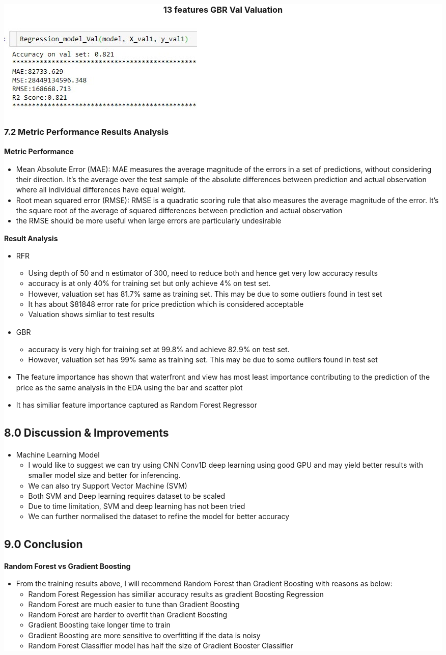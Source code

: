 <h3><center>13 features GBR Val Valuation</center><h3>

![GBR Val](diagram/13_features_GBR_Val.jpg)

### 7.2 Metric Performance Results Analysis
**Metric Performance**
  - Mean Absolute Error (MAE): MAE measures the average magnitude of the errors in a set of predictions, without considering their direction. It’s the average over the test sample of the absolute differences between prediction and actual observation where all individual differences have equal weight.
  - Root mean squared error (RMSE): RMSE is a quadratic scoring rule that also measures the average magnitude of the error. It’s the square root of the average of squared differences between prediction and actual observation
  - the RMSE should be more useful when large errors are particularly undesirable
  
**Result Analysis**
- RFR
  - Using depth of 50 and n estimator of 300, need to reduce both and hence get very low accuracy results
  - accuracy is at only 40% for training set but only achieve 4% on test set. 
  - However, valuation set has 81.7% same as training set. This may be due to some outliers found in test set
  - It has about $81848 error rate for price prediction which is considered acceptable
  - Valuation shows simliar to test results
- GBR
  - accuracy is very high for training set at 99.8% and achieve 82.9% on test set. 
  - However, valuation set has 99% same as training set. This may be due to some outliers found in test set

- The feature importance has shown that waterfront and view has most least importance contributing to the prediction of the price as the same analysis in the EDA using the bar and scatter plot 
- It has similiar feature importance captured as Random Forest Regressor 

## 8.0 Discussion & Improvements
- Machine Learning Model 
  - I would like to suggest we can try using CNN Conv1D deep learning using good GPU and may yield better results with smaller model size and better for inferencing.
  - We can also try Support Vector Machine (SVM) 
  - Both SVM and Deep learning requires dataset to be scaled
  - Due to time limitation, SVM and deep learning has not been tried
  - We can further normalised the dataset to refine the model for better accuracy  

## 9.0 Conclusion
**Random Forest vs Gradient Boosting**
- From the training results above, I will recommend Random Forest than Gradient Boosting with reasons as below:
  - Random Forest Regession has similiar accuracy results as gradient Boosting Regression
  - Random Forest are much easier to tune than Gradient Boosting
  - Random Forest are harder to overfit than Gradient Boosting
  - Gradient Boosting take longer time to train
  - Gradient Boosting are more sensitive to overfitting if the data is noisy
  - Random Forest Classifier model has half the size of Gradient Booster Classifier
  